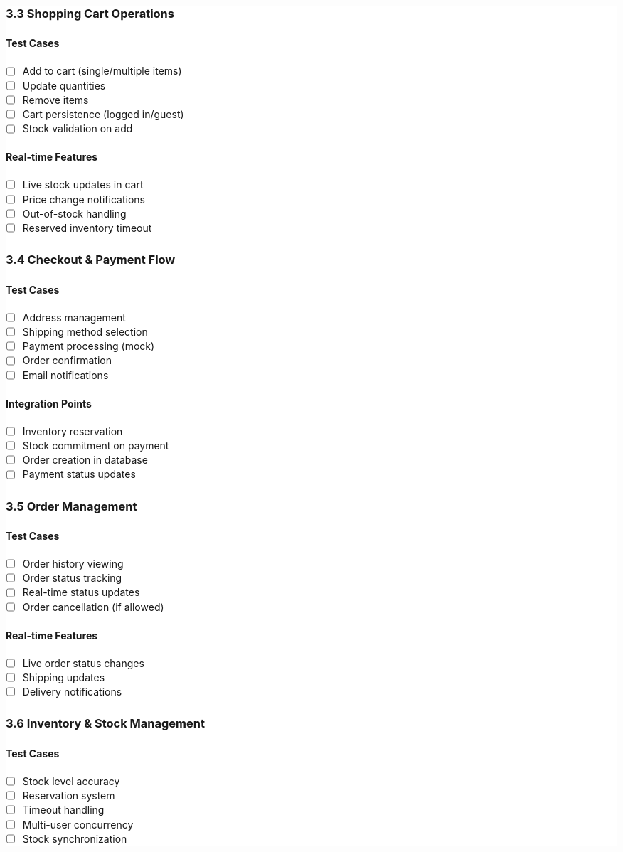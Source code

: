 ### 3.3 Shopping Cart Operations

#### Test Cases
- [ ] Add to cart (single/multiple items)
- [ ] Update quantities
- [ ] Remove items
- [ ] Cart persistence (logged in/guest)
- [ ] Stock validation on add

#### Real-time Features
- [ ] Live stock updates in cart
- [ ] Price change notifications
- [ ] Out-of-stock handling
- [ ] Reserved inventory timeout

### 3.4 Checkout & Payment Flow

#### Test Cases
- [ ] Address management
- [ ] Shipping method selection
- [ ] Payment processing (mock)
- [ ] Order confirmation
- [ ] Email notifications

#### Integration Points
- [ ] Inventory reservation
- [ ] Stock commitment on payment
- [ ] Order creation in database
- [ ] Payment status updates

### 3.5 Order Management

#### Test Cases
- [ ] Order history viewing
- [ ] Order status tracking
- [ ] Real-time status updates
- [ ] Order cancellation (if allowed)

#### Real-time Features
- [ ] Live order status changes
- [ ] Shipping updates
- [ ] Delivery notifications

### 3.6 Inventory & Stock Management

#### Test Cases
- [ ] Stock level accuracy
- [ ] Reservation system
- [ ] Timeout handling
- [ ] Multi-user concurrency
- [ ] Stock synchronization
